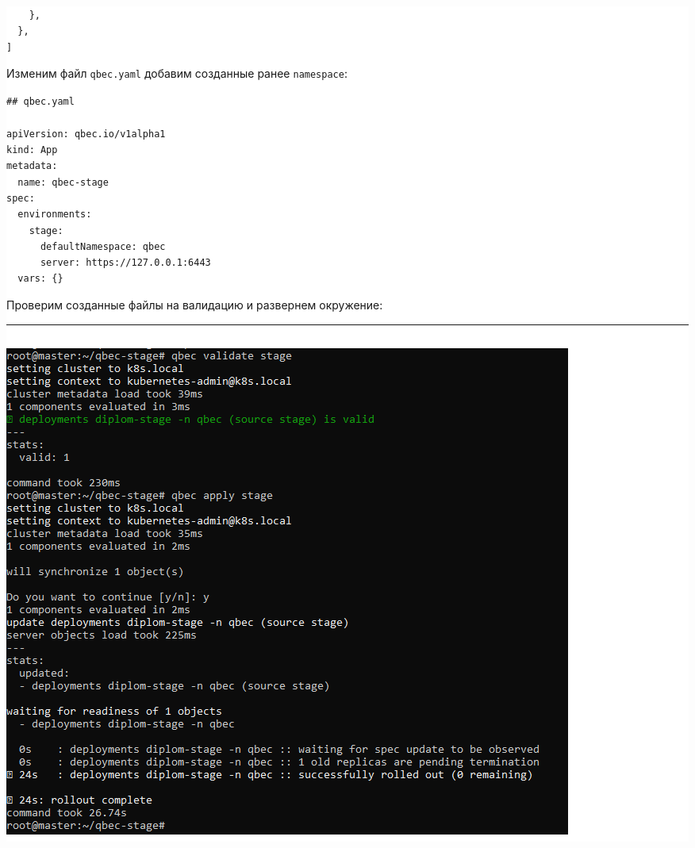 ```
    },
  },
]
```

Изменим файл `qbec.yaml` добавим созданные ранее `namespace`:

```
## qbec.yaml

apiVersion: qbec.io/v1alpha1
kind: App
metadata:
  name: qbec-stage
spec:
  environments:
    stage:
      defaultNamespace: qbec
      server: https://127.0.0.1:6443
  vars: {}
```

Проверим созданные файлы на валидацию и развернем окружение:

---
![d_4_5.png](https://github.com/Igor-99/devops-23/blob/main/diplom/img/d_4_5.PNG)
---
